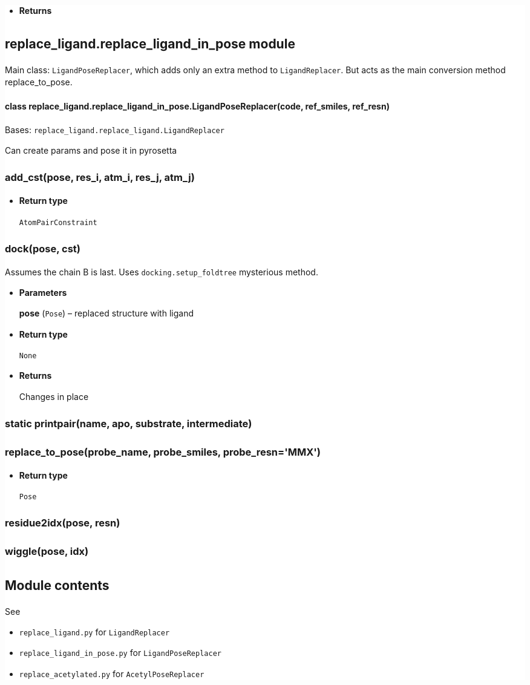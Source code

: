 

* **Returns**

    

## replace_ligand.replace_ligand_in_pose module

Main class: `LigandPoseReplacer`, which adds only an extra method to `LigandReplacer`.
But acts as the main conversion method replace_to_pose.


#### class replace_ligand.replace_ligand_in_pose.LigandPoseReplacer(code, ref_smiles, ref_resn)
Bases: `replace_ligand.replace_ligand.LigandReplacer`

Can create params and pose it in pyrosetta


### add_cst(pose, res_i, atm_i, res_j, atm_j)

* **Return type**

    `AtomPairConstraint`



### dock(pose, cst)
Assumes the chain B is last. Uses `docking.setup_foldtree` mysterious method.


* **Parameters**

    **pose** (`Pose`) – replaced structure with ligand



* **Return type**

    `None`



* **Returns**

    Changes in place



### static printpair(name, apo, substrate, intermediate)

### replace_to_pose(probe_name, probe_smiles, probe_resn='MMX')

* **Return type**

    `Pose`



### residue2idx(pose, resn)

### wiggle(pose, idx)
## Module contents

See


* `replace_ligand.py` for `LigandReplacer`


* `replace_ligand_in_pose.py` for `LigandPoseReplacer`


* `replace_acetylated.py` for `AcetylPoseReplacer`
